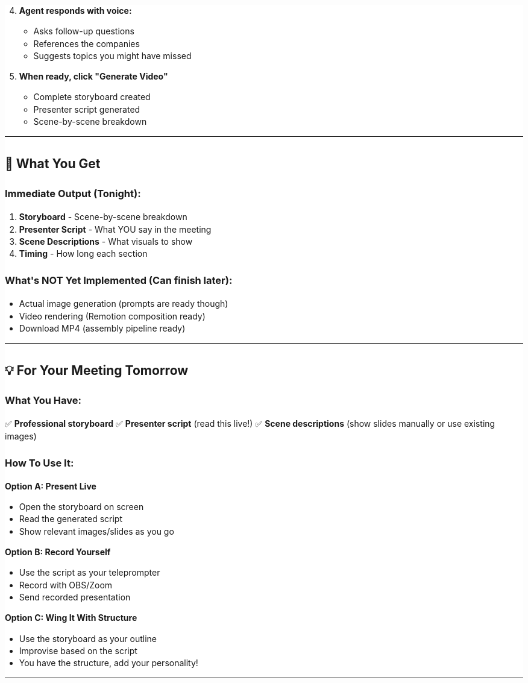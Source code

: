 4. **Agent responds with voice:**
   - Asks follow-up questions
   - References the companies
   - Suggests topics you might have missed

5. **When ready, click "Generate Video"**
   - Complete storyboard created
   - Presenter script generated
   - Scene-by-scene breakdown

---

## 🎯 What You Get

### Immediate Output (Tonight):

1. **Storyboard** - Scene-by-scene breakdown
2. **Presenter Script** - What YOU say in the meeting
3. **Scene Descriptions** - What visuals to show
4. **Timing** - How long each section

### What's NOT Yet Implemented (Can finish later):

- Actual image generation (prompts are ready though)
- Video rendering (Remotion composition ready)
- Download MP4 (assembly pipeline ready)

---

## 💡 For Your Meeting Tomorrow

### What You Have:

✅ **Professional storyboard**
✅ **Presenter script** (read this live!)
✅ **Scene descriptions** (show slides manually or use existing images)

### How To Use It:

**Option A: Present Live**
- Open the storyboard on screen
- Read the generated script
- Show relevant images/slides as you go

**Option B: Record Yourself**
- Use the script as your teleprompter
- Record with OBS/Zoom
- Send recorded presentation

**Option C: Wing It With Structure**
- Use the storyboard as your outline
- Improvise based on the script
- You have the structure, add your personality!

---